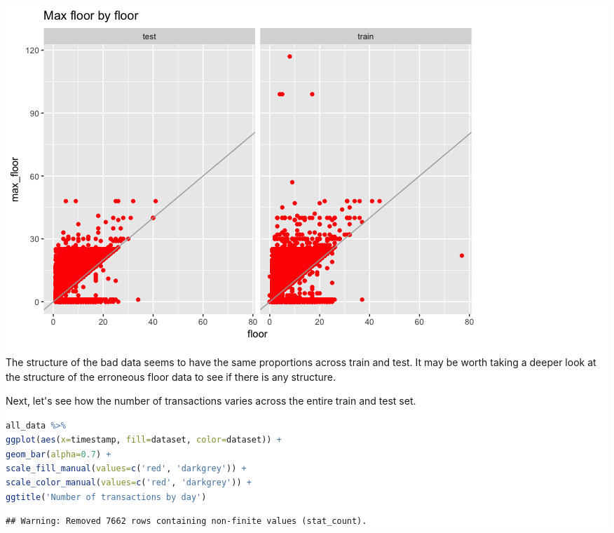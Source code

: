 ![](Russian_Housing_files/figure-markdown_github/unnamed-chunk-52-1.png)

The structure of the bad data seems to have the same proportions across train and test. It may be worth taking a deeper look at the structure of the erroneous floor data to see if there is any structure.

Next, let's see how the number of transactions varies across the entire train and test set.

``` r
all_data %>%
ggplot(aes(x=timestamp, fill=dataset, color=dataset)) +
geom_bar(alpha=0.7) +
scale_fill_manual(values=c('red', 'darkgrey')) +
scale_color_manual(values=c('red', 'darkgrey')) +
ggtitle('Number of transactions by day')
```

    ## Warning: Removed 7662 rows containing non-finite values (stat_count).

